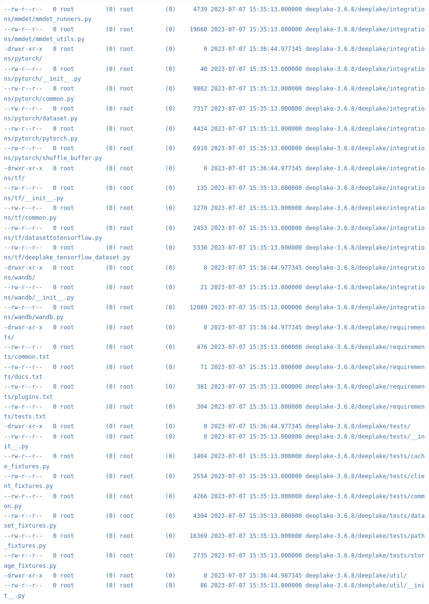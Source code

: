 ```diff
--rw-r--r--   0 root         (0) root         (0)     4739 2023-07-07 15:35:13.000000 deeplake-3.6.8/deeplake/integrations/mmdet/mmdet_runners.py
--rw-r--r--   0 root         (0) root         (0)    19660 2023-07-07 15:35:13.000000 deeplake-3.6.8/deeplake/integrations/mmdet/mmdet_utils.py
-drwxr-xr-x   0 root         (0) root         (0)        0 2023-07-07 15:36:44.977345 deeplake-3.6.8/deeplake/integrations/pytorch/
--rw-r--r--   0 root         (0) root         (0)       40 2023-07-07 15:35:13.000000 deeplake-3.6.8/deeplake/integrations/pytorch/__init__.py
--rw-r--r--   0 root         (0) root         (0)     9862 2023-07-07 15:35:13.000000 deeplake-3.6.8/deeplake/integrations/pytorch/common.py
--rw-r--r--   0 root         (0) root         (0)     7317 2023-07-07 15:35:13.000000 deeplake-3.6.8/deeplake/integrations/pytorch/dataset.py
--rw-r--r--   0 root         (0) root         (0)     4424 2023-07-07 15:35:13.000000 deeplake-3.6.8/deeplake/integrations/pytorch/pytorch.py
--rw-r--r--   0 root         (0) root         (0)     6919 2023-07-07 15:35:13.000000 deeplake-3.6.8/deeplake/integrations/pytorch/shuffle_buffer.py
-drwxr-xr-x   0 root         (0) root         (0)        0 2023-07-07 15:36:44.977345 deeplake-3.6.8/deeplake/integrations/tf/
--rw-r--r--   0 root         (0) root         (0)      135 2023-07-07 15:35:13.000000 deeplake-3.6.8/deeplake/integrations/tf/__init__.py
--rw-r--r--   0 root         (0) root         (0)     1270 2023-07-07 15:35:13.000000 deeplake-3.6.8/deeplake/integrations/tf/common.py
--rw-r--r--   0 root         (0) root         (0)     2453 2023-07-07 15:35:13.000000 deeplake-3.6.8/deeplake/integrations/tf/datasettotensorflow.py
--rw-r--r--   0 root         (0) root         (0)     5330 2023-07-07 15:35:13.000000 deeplake-3.6.8/deeplake/integrations/tf/deeplake_tensorflow_dataset.py
-drwxr-xr-x   0 root         (0) root         (0)        0 2023-07-07 15:36:44.977345 deeplake-3.6.8/deeplake/integrations/wandb/
--rw-r--r--   0 root         (0) root         (0)       21 2023-07-07 15:35:13.000000 deeplake-3.6.8/deeplake/integrations/wandb/__init__.py
--rw-r--r--   0 root         (0) root         (0)    12089 2023-07-07 15:35:13.000000 deeplake-3.6.8/deeplake/integrations/wandb/wandb.py
-drwxr-xr-x   0 root         (0) root         (0)        0 2023-07-07 15:36:44.977345 deeplake-3.6.8/deeplake/requirements/
--rw-r--r--   0 root         (0) root         (0)      476 2023-07-07 15:35:13.000000 deeplake-3.6.8/deeplake/requirements/common.txt
--rw-r--r--   0 root         (0) root         (0)       71 2023-07-07 15:35:13.000000 deeplake-3.6.8/deeplake/requirements/docs.txt
--rw-r--r--   0 root         (0) root         (0)      381 2023-07-07 15:35:13.000000 deeplake-3.6.8/deeplake/requirements/plugins.txt
--rw-r--r--   0 root         (0) root         (0)      304 2023-07-07 15:35:13.000000 deeplake-3.6.8/deeplake/requirements/tests.txt
-drwxr-xr-x   0 root         (0) root         (0)        0 2023-07-07 15:36:44.977345 deeplake-3.6.8/deeplake/tests/
--rw-r--r--   0 root         (0) root         (0)        0 2023-07-07 15:35:13.000000 deeplake-3.6.8/deeplake/tests/__init__.py
--rw-r--r--   0 root         (0) root         (0)     1404 2023-07-07 15:35:13.000000 deeplake-3.6.8/deeplake/tests/cache_fixtures.py
--rw-r--r--   0 root         (0) root         (0)     2554 2023-07-07 15:35:13.000000 deeplake-3.6.8/deeplake/tests/client_fixtures.py
--rw-r--r--   0 root         (0) root         (0)     4266 2023-07-07 15:35:13.000000 deeplake-3.6.8/deeplake/tests/common.py
--rw-r--r--   0 root         (0) root         (0)     4304 2023-07-07 15:35:13.000000 deeplake-3.6.8/deeplake/tests/dataset_fixtures.py
--rw-r--r--   0 root         (0) root         (0)    16369 2023-07-07 15:35:13.000000 deeplake-3.6.8/deeplake/tests/path_fixtures.py
--rw-r--r--   0 root         (0) root         (0)     2735 2023-07-07 15:35:13.000000 deeplake-3.6.8/deeplake/tests/storage_fixtures.py
-drwxr-xr-x   0 root         (0) root         (0)        0 2023-07-07 15:36:44.987345 deeplake-3.6.8/deeplake/util/
--rw-r--r--   0 root         (0) root         (0)       86 2023-07-07 15:35:13.000000 deeplake-3.6.8/deeplake/util/__init__.py
```